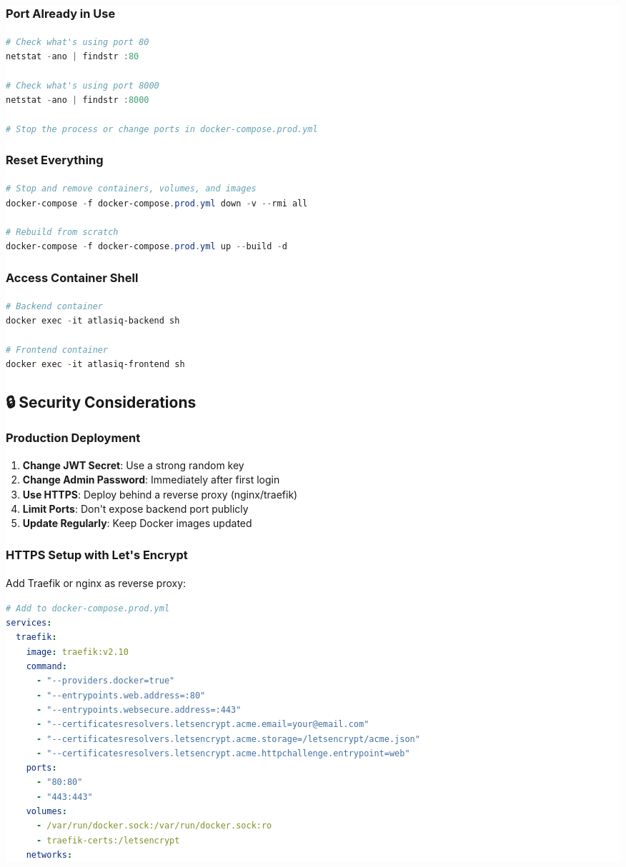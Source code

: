 ### Port Already in Use

```powershell
# Check what's using port 80
netstat -ano | findstr :80

# Check what's using port 8000
netstat -ano | findstr :8000

# Stop the process or change ports in docker-compose.prod.yml
```

### Reset Everything

```powershell
# Stop and remove containers, volumes, and images
docker-compose -f docker-compose.prod.yml down -v --rmi all

# Rebuild from scratch
docker-compose -f docker-compose.prod.yml up --build -d
```

### Access Container Shell

```powershell
# Backend container
docker exec -it atlasiq-backend sh

# Frontend container
docker exec -it atlasiq-frontend sh
```

## 🔒 Security Considerations

### Production Deployment

1. **Change JWT Secret**: Use a strong random key
2. **Change Admin Password**: Immediately after first login
3. **Use HTTPS**: Deploy behind a reverse proxy (nginx/traefik)
4. **Limit Ports**: Don't expose backend port publicly
5. **Update Regularly**: Keep Docker images updated

### HTTPS Setup with Let's Encrypt

Add Traefik or nginx as reverse proxy:

```yaml
# Add to docker-compose.prod.yml
services:
  traefik:
    image: traefik:v2.10
    command:
      - "--providers.docker=true"
      - "--entrypoints.web.address=:80"
      - "--entrypoints.websecure.address=:443"
      - "--certificatesresolvers.letsencrypt.acme.email=your@email.com"
      - "--certificatesresolvers.letsencrypt.acme.storage=/letsencrypt/acme.json"
      - "--certificatesresolvers.letsencrypt.acme.httpchallenge.entrypoint=web"
    ports:
      - "80:80"
      - "443:443"
    volumes:
      - /var/run/docker.sock:/var/run/docker.sock:ro
      - traefik-certs:/letsencrypt
    networks:
```